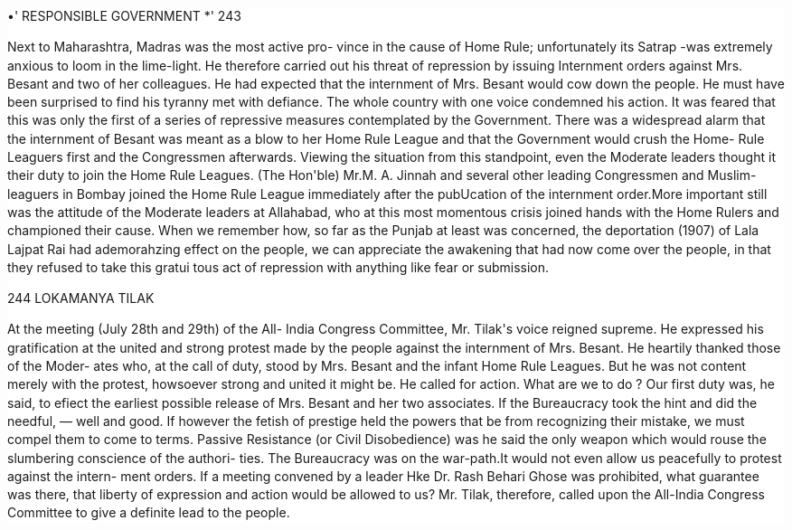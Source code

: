 

•' RESPONSIBLE GOVERNMENT *' 243 

Next to Maharashtra, Madras was the most active pro- 
vince in the cause of Home Rule; unfortunately its Satrap 
-was extremely anxious to loom in the lime-light. He 
therefore carried out his threat of repression by issuing 
Internment orders against Mrs. Besant and two of her 
colleagues. He had expected that the internment of 
Mrs. Besant would cow down the people. He must have 
been surprised to find his tyranny met with defiance. 
The whole country with one voice condemned his action. 
It was feared that this was only the first of a series of 
repressive measures contemplated by the Government. 
There was a widespread alarm that the internment of 
Besant was meant as a blow to her Home Rule League 
and that the Government would crush the Home- 
Rule Leaguers first and the Congressmen afterwards. 
Viewing the situation from this standpoint, even 
the Moderate leaders thought it their duty to join 
the Home Rule Leagues. (The Hon'ble) Mr.M. A. 
Jinnah and several other leading Congressmen and 
Muslim-leaguers in Bombay joined the Home Rule 
League immediately after the pubUcation of the 
internment order.More important still was the attitude 
of the Moderate leaders at Allahabad, who at this 
most momentous crisis joined hands with the Home 
Rulers and championed their cause. When we 
remember how, so far as the Punjab at least 
was concerned, the deportation (1907) of Lala Lajpat 
Rai had ademorahzing effect on the people, we 
can appreciate the awakening that had now come over 
the people, in that they refused to take this gratui 
tous act of repression with anything like fear or 
submission. 



244 LOKAMANYA TILAK 

At the meeting (July 28th and 29th) of the All- India 
Congress Committee, Mr. Tilak's voice reigned supreme. 
He expressed his gratification at the united and strong 
protest made by the people against the internment of 
Mrs. Besant. He heartily thanked those of the Moder- 
ates who, at the call of duty, stood by Mrs. Besant and 
the infant Home Rule Leagues. But he was not content 
merely with the protest, howsoever strong and united it 
might be. He called for action. What are we to do ? 
Our first duty was, he said, to efiect the earliest possible 
release of Mrs. Besant and her two associates. If the 
Bureaucracy took the hint and did the needful, — well 
and good. If however the fetish of prestige held the 
powers that be from recognizing their mistake, we must 
compel them to come to terms. Passive Resistance (or 
Civil Disobedience) was he said the only weapon which 
would rouse the slumbering conscience of the authori- 
ties. The Bureaucracy was on the war-path.It would not 
even allow us peacefully to protest against the intern- 
ment orders. If a meeting convened by a leader Hke 
Dr. Rash Behari Ghose was prohibited, what guarantee 
was there, that liberty of expression and action would 
be allowed to us? Mr. Tilak, therefore, called upon the 
All-India Congress Committee to give a definite lead to 
the people. 

